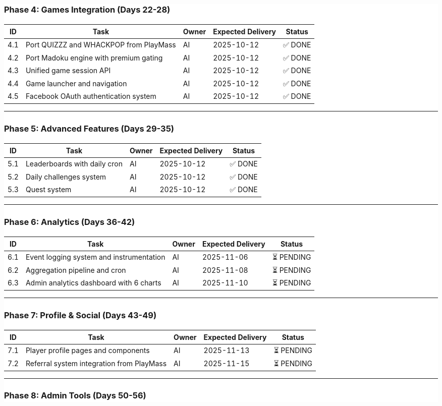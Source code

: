 
### Phase 4: Games Integration (Days 22-28)

| ID | Task | Owner | Expected Delivery | Status |
|----|------|-------|-------------------|--------|
| 4.1 | Port QUIZZZ and WHACKPOP from PlayMass | AI | 2025-10-12 | ✅ DONE |
| 4.2 | Port Madoku engine with premium gating | AI | 2025-10-12 | ✅ DONE |
| 4.3 | Unified game session API | AI | 2025-10-12 | ✅ DONE |
| 4.4 | Game launcher and navigation | AI | 2025-10-12 | ✅ DONE |
| 4.5 | Facebook OAuth authentication system | AI | 2025-10-12 | ✅ DONE |

---

### Phase 5: Advanced Features (Days 29-35)

| ID | Task | Owner | Expected Delivery | Status |
|----|------|-------|-------------------|--------|
| 5.1 | Leaderboards with daily cron | AI | 2025-10-12 | ✅ DONE |
| 5.2 | Daily challenges system | AI | 2025-10-12 | ✅ DONE |
| 5.3 | Quest system | AI | 2025-10-12 | ✅ DONE |

---

### Phase 6: Analytics (Days 36-42)

| ID | Task | Owner | Expected Delivery | Status |
|----|------|-------|-------------------|--------|
| 6.1 | Event logging system and instrumentation | AI | 2025-11-06 | ⏳ PENDING |
| 6.2 | Aggregation pipeline and cron | AI | 2025-11-08 | ⏳ PENDING |
| 6.3 | Admin analytics dashboard with 6 charts | AI | 2025-11-10 | ⏳ PENDING |

---

### Phase 7: Profile & Social (Days 43-49)

| ID | Task | Owner | Expected Delivery | Status |
|----|------|-------|-------------------|--------|
| 7.1 | Player profile pages and components | AI | 2025-11-13 | ⏳ PENDING |
| 7.2 | Referral system integration from PlayMass | AI | 2025-11-15 | ⏳ PENDING |

---

### Phase 8: Admin Tools (Days 50-56)
